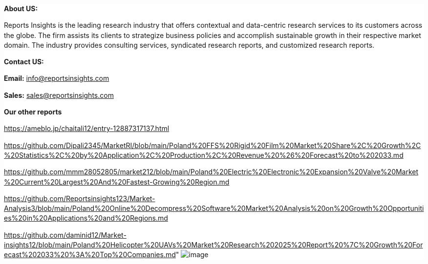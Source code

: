 <strong><strong>About US</strong>:</strong>

Reports Insights is the leading research industry that offers contextual and data-centric research services to its customers across the globe. The firm assists its clients to strategize business policies and accomplish sustainable growth in their respective market domain. The industry provides consulting services, syndicated research reports, and customized research reports.

<strong>Contact US:</strong>

<p class=""""><b>Email:</b> <a href=mailto:info@reportsinsights.com>info@reportsinsights.com</a></p>
<p class=""""><b>Sales:</b> <a href=mailto:sales@reportsinsights.com>sales@reportsinsights.com</a></p>

<strong>Our other reports</strong>

<a href=https://ameblo.jp/chaitali12/entry-12887317137.html>https://ameblo.jp/chaitali12/entry-12887317137.html</a>

<a href=https://github.com/Dipali2345/MarketRI/blob/main/Poland%20FFS%20Rigid%20Film%20Market%20Share%2C%20Growth%2C%20Statistics%2C%20by%20Application%2C%20Production%2C%20Revenue%20%26%20Forecast%20to%202033.md>https://github.com/Dipali2345/MarketRI/blob/main/Poland%20FFS%20Rigid%20Film%20Market%20Share%2C%20Growth%2C%20Statistics%2C%20by%20Application%2C%20Production%2C%20Revenue%20%26%20Forecast%20to%202033.md</a>

<a href=https://github.com/mmm28052805/market212/blob/main/Poland%20Electric%20Electronic%20Expansion%20Valve%20Market%20Current%20Largest%20And%20Fastest-Growing%20Region.md>https://github.com/mmm28052805/market212/blob/main/Poland%20Electric%20Electronic%20Expansion%20Valve%20Market%20Current%20Largest%20And%20Fastest-Growing%20Region.md</a>

<a href=https://github.com/Reportsinsights123/Market-Analysis3/blob/main/Poland%20Online%20Decompress%20Software%20Market%20Analysis%20on%20Growth%20Opportunities%20in%20Applications%20and%20Regions.md>https://github.com/Reportsinsights123/Market-Analysis3/blob/main/Poland%20Online%20Decompress%20Software%20Market%20Analysis%20on%20Growth%20Opportunities%20in%20Applications%20and%20Regions.md</a>

<a href=https://github.com/daminid12/Market-insights12/blob/main/Poland%20Helicopter%20UAVs%20Market%20Research%202025%20Report%20%7C%20Growth%20Forecast%202033%20%3A%20Top%20Companies.md>https://github.com/daminid12/Market-insights12/blob/main/Poland%20Helicopter%20UAVs%20Market%20Research%202025%20Report%20%7C%20Growth%20Forecast%202033%20%3A%20Top%20Companies.md</a>"
![image](https://github.com/user-attachments/assets/a1de6d32-1e46-42a9-9a28-da693476b138)
